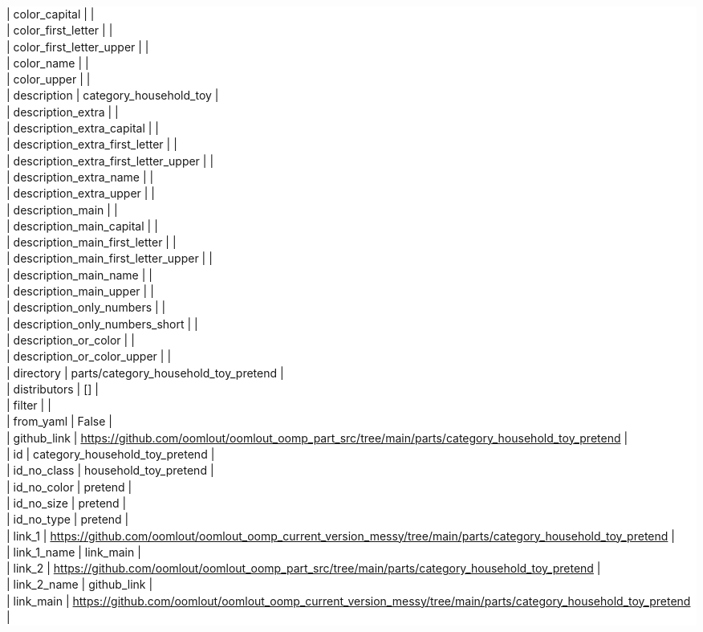 | color_capital |  |  
| color_first_letter |  |  
| color_first_letter_upper |  |  
| color_name |  |  
| color_upper |  |  
| description | category_household_toy |  
| description_extra |  |  
| description_extra_capital |  |  
| description_extra_first_letter |  |  
| description_extra_first_letter_upper |  |  
| description_extra_name |  |  
| description_extra_upper |  |  
| description_main |  |  
| description_main_capital |  |  
| description_main_first_letter |  |  
| description_main_first_letter_upper |  |  
| description_main_name |  |  
| description_main_upper |  |  
| description_only_numbers |  |  
| description_only_numbers_short |   |  
| description_or_color |   |  
| description_or_color_upper |   |  
| directory | parts/category_household_toy_pretend |  
| distributors | [] |  
| filter |  |  
| from_yaml | False |  
| github_link | https://github.com/oomlout/oomlout_oomp_part_src/tree/main/parts/category_household_toy_pretend |  
| id | category_household_toy_pretend |  
| id_no_class | household_toy_pretend |  
| id_no_color | pretend |  
| id_no_size | pretend |  
| id_no_type | pretend |  
| link_1 | https://github.com/oomlout/oomlout_oomp_current_version_messy/tree/main/parts/category_household_toy_pretend |  
| link_1_name | link_main |  
| link_2 | https://github.com/oomlout/oomlout_oomp_part_src/tree/main/parts/category_household_toy_pretend |  
| link_2_name | github_link |  
| link_main | https://github.com/oomlout/oomlout_oomp_current_version_messy/tree/main/parts/category_household_toy_pretend |  